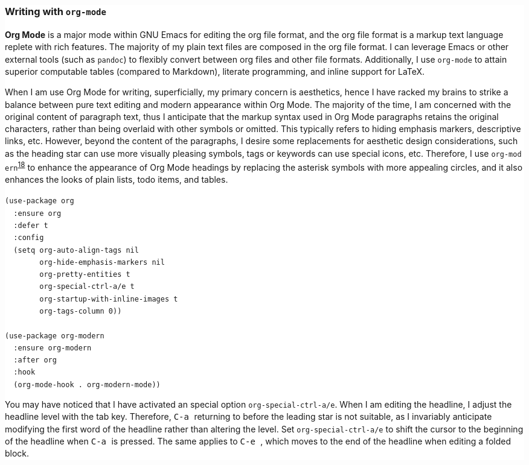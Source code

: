 
### Writing with `org-mode`

**Org Mode** is a major mode within GNU Emacs for editing the org file
format, and the org file format is a markup text language replete with
rich features.  The majority of my plain text files are composed in the
org file format.  I can leverage Emacs or other external tools (such as
`pandoc`) to flexibly convert between org files and other file formats.
Additionally, I use `org-mode` to attain superior computable tables
(compared to Markdown), literate programming, and inline support for
LaTeX.

When I am use Org Mode for writing, superficially, my primary concern is
aesthetics, hence I have racked my brains to strike a balance between
pure text editing and modern appearance within Org Mode.  The majority
of the time, I am concerned with the original content of paragraph text,
thus I anticipate that the markup syntax used in Org Mode paragraphs
retains the original characters, rather than being overlaid with other
symbols or omitted.  This typically refers to hiding emphasis markers,
descriptive links, etc.  However, beyond the content of the paragraphs,
I desire some replacements for aesthetic design considerations, such as
the heading star can use more visually pleasing symbols, tags or
keywords can use special icons, etc.  Therefore, I use
`org-modern`<sup><a id="fnr.18" class="footref" href="#fn.18" role="doc-backlink">18</a></sup> to enhance the appearance of Org Mode headings by
replacing the asterisk symbols with more appealing circles, and it also
enhances the looks of plain lists, todo items, and tables.

    (use-package org
      :ensure org
      :defer t
      :config
      (setq org-auto-align-tags nil
            org-hide-emphasis-markers nil
            org-pretty-entities t
            org-special-ctrl-a/e t
            org-startup-with-inline-images t
            org-tags-column 0))
    
    (use-package org-modern
      :ensure org-modern
      :after org
      :hook
      (org-mode-hook . org-modern-mode))

You may have noticed that I have activated an special option
`org-special-ctrl-a/e`.  When I am editing the headline, I adjust the
headline level with the tab key.  Therefore, <kbd> C-a </kbd> returning to
before the leading star is not suitable, as I invariably anticipate
modifying the first word of the headline rather than altering the level.
Set `org-special-ctrl-a/e` to shift the cursor to the beginning of the
headline when <kbd> C-a </kbd> is pressed.  The same applies to
<kbd> C-e </kbd>, which moves to the end of the headline when editing a
folded block.
